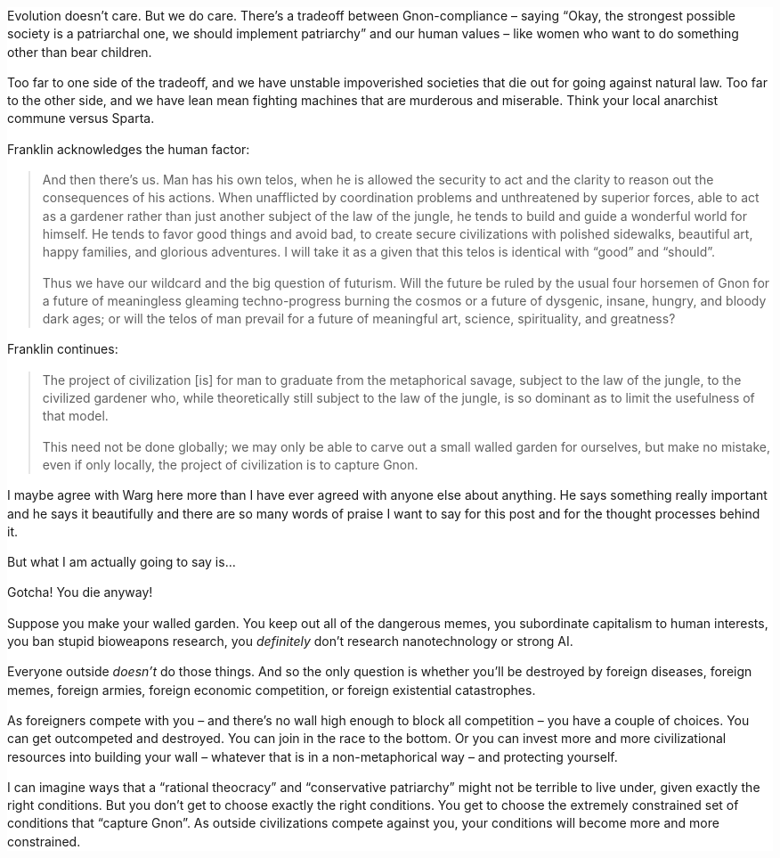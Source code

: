Evolution doesn’t care. But we do care. There’s a tradeoff between Gnon-compliance – saying “Okay, the strongest possible society is a patriarchal one, we should implement patriarchy” and our human values – like women who want to do something other than bear children.

Too far to one side of the tradeoff, and we have unstable impoverished societies that die out for going against natural law. Too far to the other side, and we have lean mean fighting machines that are murderous and miserable. Think your local anarchist commune versus Sparta.

Franklin acknowledges the human factor:

> And then there’s us. Man has his own telos, when he is allowed the security to act and the clarity to reason out the consequences of his actions. When unafflicted by coordination problems and unthreatened by superior forces, able to act as a gardener rather than just another subject of the law of the jungle, he tends to build and guide a wonderful world for himself. He tends to favor good things and avoid bad, to create secure civilizations with polished sidewalks, beautiful art, happy families, and glorious adventures. I will take it as a given that this telos is identical with “good” and “should”.
>
> Thus we have our wildcard and the big question of futurism. Will the future be ruled by the usual four horsemen of Gnon for a future of meaningless gleaming techno-progress burning the cosmos or a future of dysgenic, insane, hungry, and bloody dark ages; or will the telos of man prevail for a future of meaningful art, science, spirituality, and greatness?

Franklin continues:

> The project of civilization \[is\] for man to graduate from the metaphorical savage, subject to the law of the jungle, to the civilized gardener who, while theoretically still subject to the law of the jungle, is so dominant as to limit the usefulness of that model.
>
> This need not be done globally; we may only be able to carve out a small walled garden for ourselves, but make no mistake, even if only locally, the project of civilization is to capture Gnon.

I maybe agree with Warg here more than I have ever agreed with anyone else about anything. He says something really important and he says it beautifully and there are so many words of praise I want to say for this post and for the thought processes behind it.

But what I am actually going to say is…

Gotcha! You die anyway!

Suppose you make your walled garden. You keep out all of the dangerous memes, you subordinate capitalism to human interests, you ban stupid bioweapons research, you _definitely_ don’t research nanotechnology or strong AI.

Everyone outside _doesn’t_ do those things. And so the only question is whether you’ll be destroyed by foreign diseases, foreign memes, foreign armies, foreign economic competition, or foreign existential catastrophes.

As foreigners compete with you – and there’s no wall high enough to block all competition – you have a couple of choices. You can get outcompeted and destroyed. You can join in the race to the bottom. Or you can invest more and more civilizational resources into building your wall – whatever that is in a non-metaphorical way – and protecting yourself.

I can imagine ways that a “rational theocracy” and “conservative patriarchy” might not be terrible to live under, given exactly the right conditions. But you don’t get to choose exactly the right conditions. You get to choose the extremely constrained set of conditions that “capture Gnon”. As outside civilizations compete against you, your conditions will become more and more constrained.
